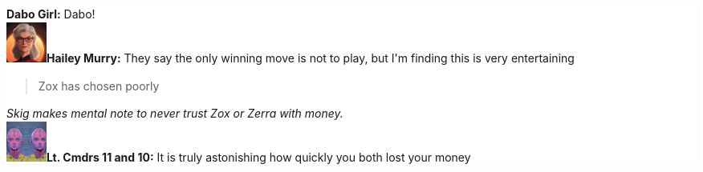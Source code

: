 **Dabo Girl:** Dabo!<br />
<img src="../images/auto/Hailey_Murry.png" alt="Hailey Murry" width="50" height="50">**Hailey Murry:** They say the only winning move is not to play, but I'm finding this is very entertaining<br />
>Zox has chosen poorly<br />

*Skig makes mental note to never trust Zox or Zerra with money.*<br />
<img src="../images/auto/Twins.png" alt="Lt. Cmdrs 11 and 10" width="50" height="50">**Lt. Cmdrs 11 and 10:** It is truly astonishing how quickly you both lost your money<br />